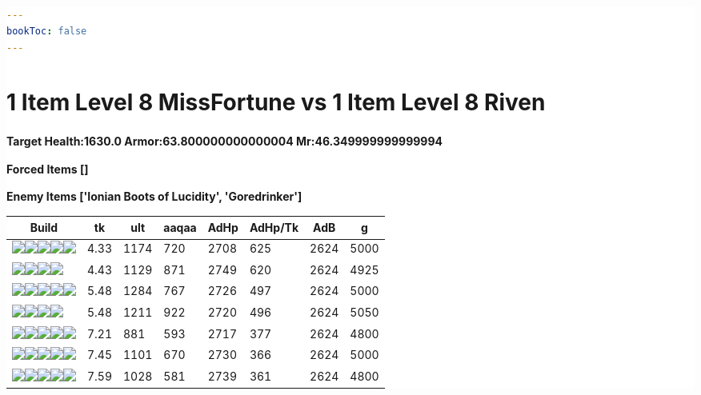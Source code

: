 ```yaml
---
bookToc: false
---
```


# 1 Item Level 8 MissFortune vs 1 Item Level 8 Riven

**Target Health:1630.0 Armor:63.800000000000004 Mr:46.349999999999994**


**Forced Items []**


**Enemy Items ['Ionian Boots of Lucidity', 'Goredrinker']**




Build | tk | ult | aaqaa | AdHp | AdHp/Tk | AdB | g
-|-|-|-|-|-|-|-
![](/item/6672.png)![](/item/1001.png)![](/item/1053.png)![](/item/1055.png)![](/item/1036.png)|4.33|1174|720|2708|625|2624|5000
![](/item/3153.png)![](/item/1001.png)![](/item/1055.png)![](/item/1037.png)|4.43|1129|871|2749|620|2624|4925
![](/item/3095.png)![](/item/1001.png)![](/item/1053.png)![](/item/1055.png)![](/item/1036.png)|5.48|1284|767|2726|497|2624|5000
![](/item/6671.png)![](/item/1001.png)![](/item/1053.png)![](/item/1055.png)|5.48|1211|922|2720|496|2624|5050
![](/item/3085.png)![](/item/1001.png)![](/item/1053.png)![](/item/1055.png)![](/item/1036.png)|7.21|881|593|2717|377|2624|4800
![](/item/3094.png)![](/item/1001.png)![](/item/1053.png)![](/item/1055.png)![](/item/1036.png)|7.45|1101|670|2730|366|2624|5000
![](/item/3046.png)![](/item/1001.png)![](/item/1053.png)![](/item/1055.png)![](/item/1036.png)|7.59|1028|581|2739|361|2624|4800






































